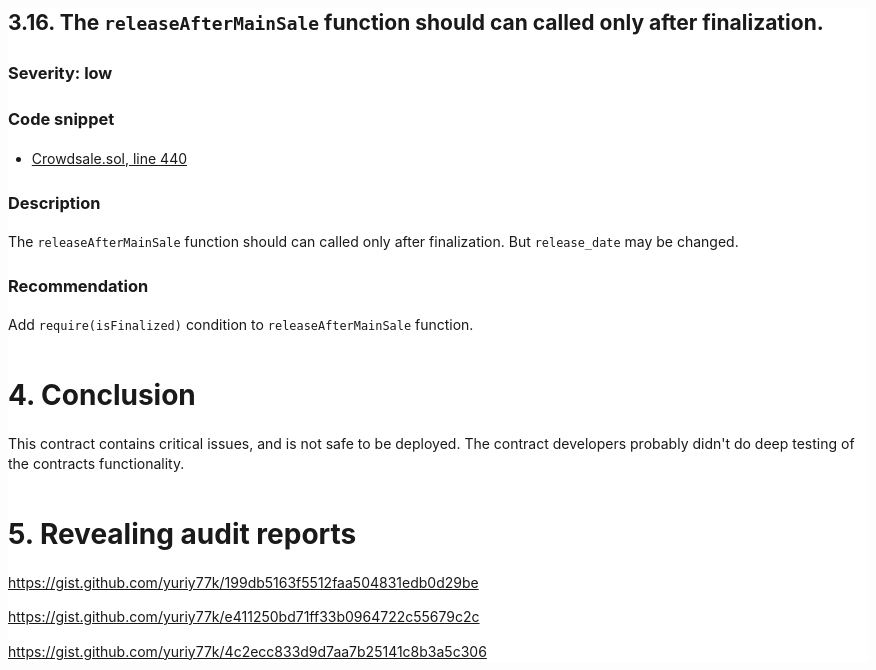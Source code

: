## 3.16. The `releaseAfterMainSale` function should can called only after finalization.

### Severity: low

### Code snippet

* [Crowdsale.sol, line 440](https://github.com/bitcademyfb/Bitcademy_ICO/blob/5fa73751972132af76786c1ea6bc9266b58e05b9/contracts/Crowdsale.sol#L440)

### Description

The `releaseAfterMainSale` function should can called only after finalization. But `release_date` may be changed.

### Recommendation

Add `require(isFinalized)` condition to `releaseAfterMainSale` function.


# 4. Conclusion

This contract contains critical issues, and is not safe to be deployed. The contract developers probably didn't do deep testing of the contracts functionality.

# 5. Revealing audit reports

https://gist.github.com/yuriy77k/199db5163f5512faa504831edb0d29be

https://gist.github.com/yuriy77k/e411250bd71ff33b0964722c55679c2c

https://gist.github.com/yuriy77k/4c2ecc833d9d7aa7b25141c8b3a5c306
